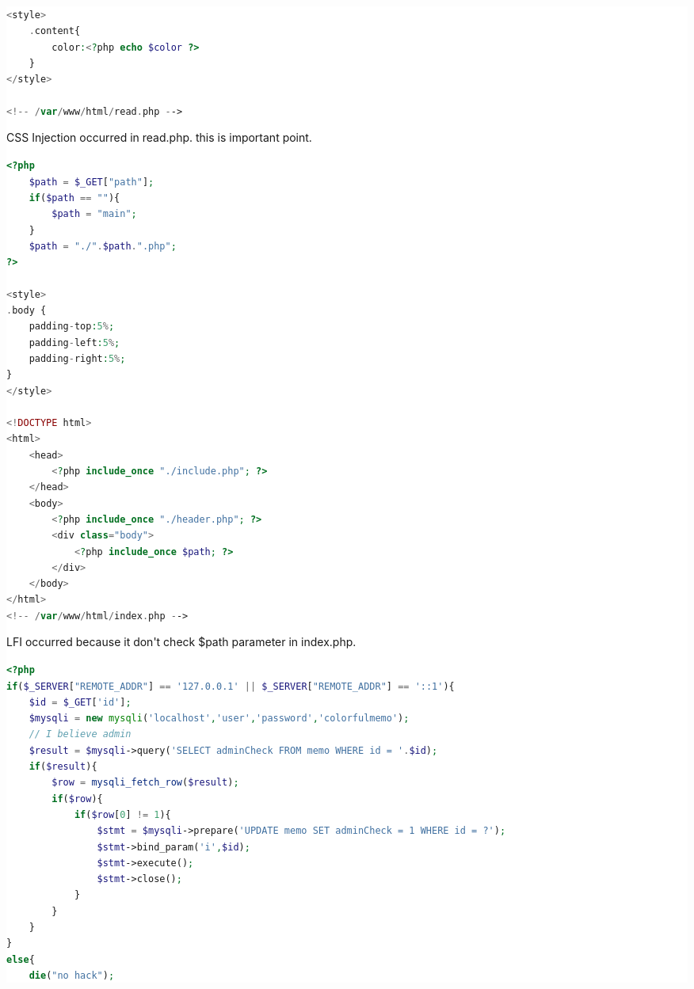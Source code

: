 ```php
<style>
    .content{
        color:<?php echo $color ?>
    }
</style>

<!-- /var/www/html/read.php -->
```
CSS Injection occurred in read.php. this is important point.

```php
<?php
    $path = $_GET["path"];
    if($path == ""){
        $path = "main";
    }
    $path = "./".$path.".php";
?>

<style>
.body {
    padding-top:5%;
    padding-left:5%;
    padding-right:5%;
}
</style>

<!DOCTYPE html>
<html>
    <head>
        <?php include_once "./include.php"; ?>
    </head>
    <body>
        <?php include_once "./header.php"; ?>
        <div class="body">
            <?php include_once $path; ?>
        </div>
    </body>
</html>
<!-- /var/www/html/index.php -->
```
LFI occurred because it don't check $path parameter in index.php.

```php
<?php
if($_SERVER["REMOTE_ADDR"] == '127.0.0.1' || $_SERVER["REMOTE_ADDR"] == '::1'){
    $id = $_GET['id'];
    $mysqli = new mysqli('localhost','user','password','colorfulmemo');
    // I believe admin
    $result = $mysqli->query('SELECT adminCheck FROM memo WHERE id = '.$id);
    if($result){
        $row = mysqli_fetch_row($result);
        if($row){
            if($row[0] != 1){
                $stmt = $mysqli->prepare('UPDATE memo SET adminCheck = 1 WHERE id = ?');
                $stmt->bind_param('i',$id);
                $stmt->execute();
                $stmt->close();
            }
        }
    }
}
else{
    die("no hack");
```